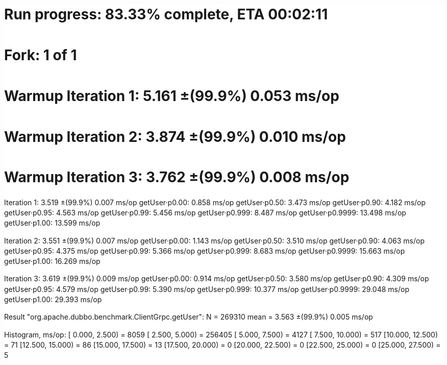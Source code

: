 # Run progress: 83.33% complete, ETA 00:02:11
# Fork: 1 of 1
# Warmup Iteration   1: 5.161 ±(99.9%) 0.053 ms/op
# Warmup Iteration   2: 3.874 ±(99.9%) 0.010 ms/op
# Warmup Iteration   3: 3.762 ±(99.9%) 0.008 ms/op
Iteration   1: 3.519 ±(99.9%) 0.007 ms/op
                 getUser·p0.00:   0.858 ms/op
                 getUser·p0.50:   3.473 ms/op
                 getUser·p0.90:   4.182 ms/op
                 getUser·p0.95:   4.563 ms/op
                 getUser·p0.99:   5.456 ms/op
                 getUser·p0.999:  8.487 ms/op
                 getUser·p0.9999: 13.498 ms/op
                 getUser·p1.00:   13.599 ms/op

Iteration   2: 3.551 ±(99.9%) 0.007 ms/op
                 getUser·p0.00:   1.143 ms/op
                 getUser·p0.50:   3.510 ms/op
                 getUser·p0.90:   4.063 ms/op
                 getUser·p0.95:   4.375 ms/op
                 getUser·p0.99:   5.366 ms/op
                 getUser·p0.999:  8.683 ms/op
                 getUser·p0.9999: 15.663 ms/op
                 getUser·p1.00:   16.269 ms/op

Iteration   3: 3.619 ±(99.9%) 0.009 ms/op
                 getUser·p0.00:   0.914 ms/op
                 getUser·p0.50:   3.580 ms/op
                 getUser·p0.90:   4.309 ms/op
                 getUser·p0.95:   4.579 ms/op
                 getUser·p0.99:   5.390 ms/op
                 getUser·p0.999:  10.377 ms/op
                 getUser·p0.9999: 29.048 ms/op
                 getUser·p1.00:   29.393 ms/op



Result "org.apache.dubbo.benchmark.ClientGrpc.getUser":
  N = 269310
  mean =      3.563 ±(99.9%) 0.005 ms/op

  Histogram, ms/op:
    [ 0.000,  2.500) = 8059 
    [ 2.500,  5.000) = 256405 
    [ 5.000,  7.500) = 4127 
    [ 7.500, 10.000) = 517 
    [10.000, 12.500) = 71 
    [12.500, 15.000) = 86 
    [15.000, 17.500) = 13 
    [17.500, 20.000) = 0 
    [20.000, 22.500) = 0 
    [22.500, 25.000) = 0 
    [25.000, 27.500) = 5 
